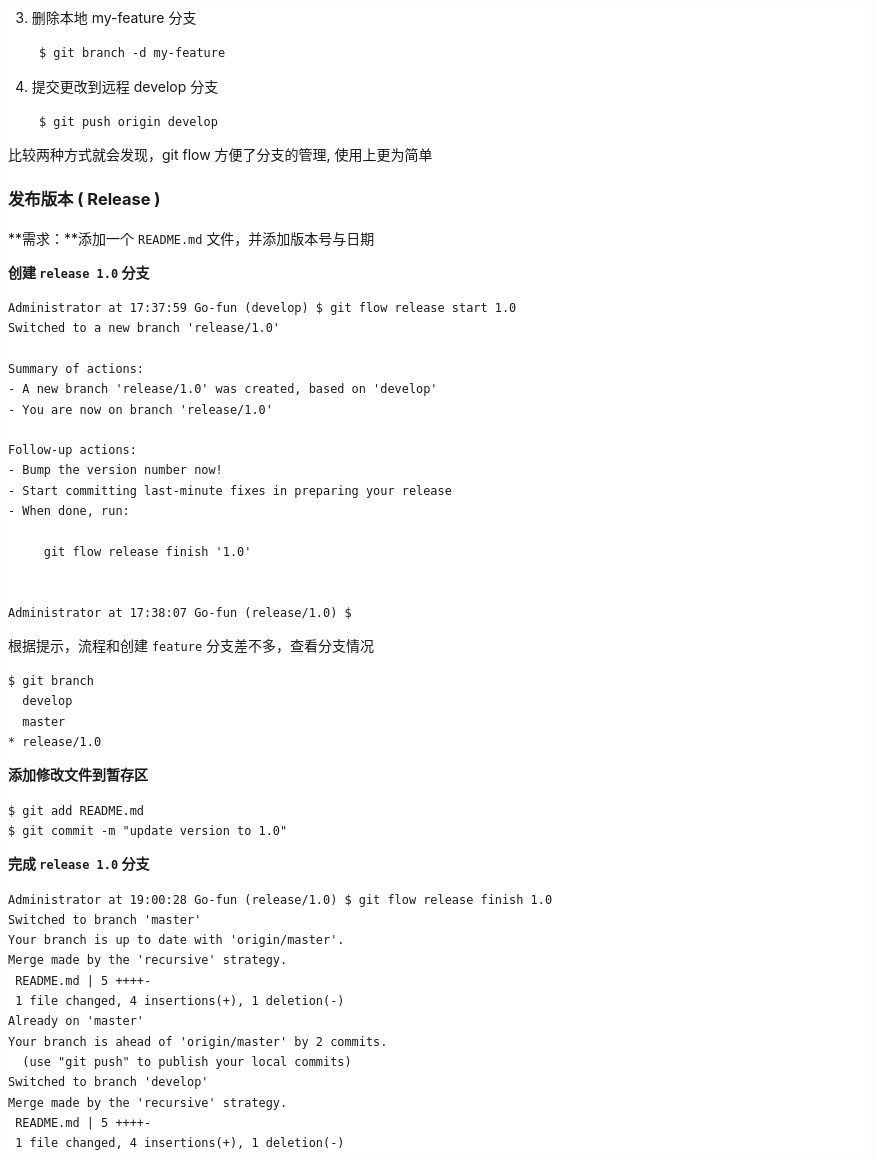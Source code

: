 3. 删除本地 my-feature 分支

   ```shell
    $ git branch -d my-feature
   ```

4. 提交更改到远程 develop 分支

   ```shell
    $ git push origin develop
   ```

比较两种方式就会发现，git flow 方便了分支的管理, 使用上更为简单

### 发布版本 ( **Release** )

**需求：**添加一个 `README.md` 文件，并添加版本号与日期

**创建 `release 1.0` 分支**

```shell
Administrator at 17:37:59 Go-fun (develop) $ git flow release start 1.0
Switched to a new branch 'release/1.0'

Summary of actions:
- A new branch 'release/1.0' was created, based on 'develop'
- You are now on branch 'release/1.0'

Follow-up actions:
- Bump the version number now!
- Start committing last-minute fixes in preparing your release
- When done, run:

     git flow release finish '1.0'


Administrator at 17:38:07 Go-fun (release/1.0) $
```

根据提示，流程和创建 `feature` 分支差不多，查看分支情况

```shell
$ git branch
  develop
  master
* release/1.0
```

**添加修改文件到暂存区**

```shell
$ git add README.md
$ git commit -m "update version to 1.0"
```

**完成 `release 1.0` 分支**

```shell
Administrator at 19:00:28 Go-fun (release/1.0) $ git flow release finish 1.0
Switched to branch 'master'
Your branch is up to date with 'origin/master'.
Merge made by the 'recursive' strategy.
 README.md | 5 ++++-
 1 file changed, 4 insertions(+), 1 deletion(-)
Already on 'master'
Your branch is ahead of 'origin/master' by 2 commits.
  (use "git push" to publish your local commits)
Switched to branch 'develop'
Merge made by the 'recursive' strategy.
 README.md | 5 ++++-
 1 file changed, 4 insertions(+), 1 deletion(-)
```